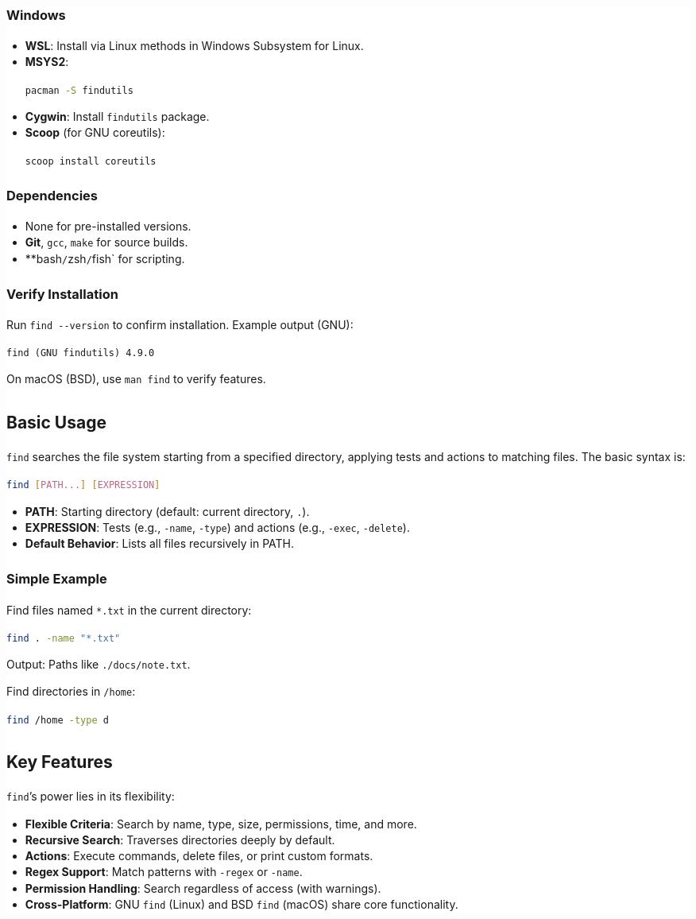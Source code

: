 ### Windows
- **WSL**: Install via Linux methods in Windows Subsystem for Linux.
- **MSYS2**:
  ```bash
  pacman -S findutils
  ```
- **Cygwin**: Install `findutils` package.
- **Scoop** (for GNU coreutils):
  ```bash
  scoop install coreutils
  ```

### Dependencies
- None for pre-installed versions.
- **Git**, `gcc`, `make` for source builds.
- **bash`/`zsh`/`fish` for scripting.

### Verify Installation
Run `find --version` to confirm installation. Example output (GNU):
```
find (GNU findutils) 4.9.0
```
On macOS (BSD), use `man find` to verify features.

## Basic Usage
`find` searches the file system starting from a specified directory, applying tests and actions to matching files. The basic syntax is:
```bash
find [PATH...] [EXPRESSION]
```

- **PATH**: Starting directory (default: current directory, `.`).
- **EXPRESSION**: Tests (e.g., `-name`, `-type`) and actions (e.g., `-exec`, `-delete`).
- **Default Behavior**: Lists all files recursively in PATH.

### Simple Example
Find files named `*.txt` in the current directory:
```bash
find . -name "*.txt"
```
Output: Paths like `./docs/note.txt`.

Find directories in `/home`:
```bash
find /home -type d
```

## Key Features
`find`’s power lies in its flexibility:
- **Flexible Criteria**: Search by name, type, size, permissions, time, and more.
- **Recursive Search**: Traverses directories deeply by default.
- **Actions**: Execute commands, delete files, or print custom formats.
- **Regex Support**: Match patterns with `-regex` or `-name`.
- **Permission Handling**: Search regardless of access (with warnings).
- **Cross-Platform**: GNU `find` (Linux) and BSD `find` (macOS) share core functionality.
